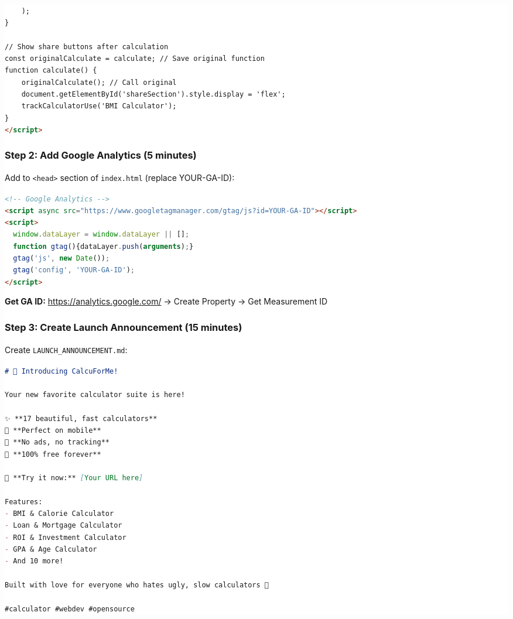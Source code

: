 ```html
    );
}

// Show share buttons after calculation
const originalCalculate = calculate; // Save original function
function calculate() {
    originalCalculate(); // Call original
    document.getElementById('shareSection').style.display = 'flex';
    trackCalculatorUse('BMI Calculator');
}
</script>
```

### Step 2: Add Google Analytics (5 minutes)

Add to `<head>` section of `index.html` (replace YOUR-GA-ID):

```html
<!-- Google Analytics -->
<script async src="https://www.googletagmanager.com/gtag/js?id=YOUR-GA-ID"></script>
<script>
  window.dataLayer = window.dataLayer || [];
  function gtag(){dataLayer.push(arguments);}
  gtag('js', new Date());
  gtag('config', 'YOUR-GA-ID');
</script>
```

**Get GA ID:** https://analytics.google.com/ → Create Property → Get Measurement ID

### Step 3: Create Launch Announcement (15 minutes)

Create `LAUNCH_ANNOUNCEMENT.md`:

```markdown
# 🎉 Introducing CalcuForMe!

Your new favorite calculator suite is here! 

✨ **17 beautiful, fast calculators**
📱 **Perfect on mobile**
🚀 **No ads, no tracking**
💯 **100% free forever**

🔗 **Try it now:** [Your URL here]

Features:
- BMI & Calorie Calculator
- Loan & Mortgage Calculator  
- ROI & Investment Calculator
- GPA & Age Calculator
- And 10 more!

Built with love for everyone who hates ugly, slow calculators 💜

#calculator #webdev #opensource
```
